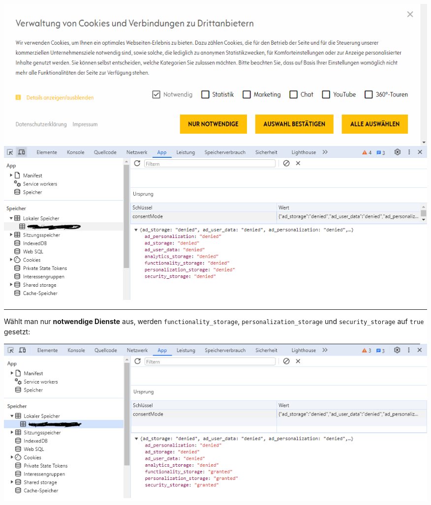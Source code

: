 ![Bild 1](https://raw.githubusercontent.com/FriendsOfREDAXO/tricks/master/screenshots/cm_google_cm_v2_01_initial_state.png "01 - Ausgangszustand")

-----

Wählt man nur **notwendige Dienste** aus, werden `functionality_storage`, `personalization_storage` und `security_storage`
auf `true` gesetzt:

![Bild 2](https://raw.githubusercontent.com/FriendsOfREDAXO/tricks/master/screenshots/cm_google_cm_v2_02_additional_flags.png "02 - Einschalten notwendiger Werte")
